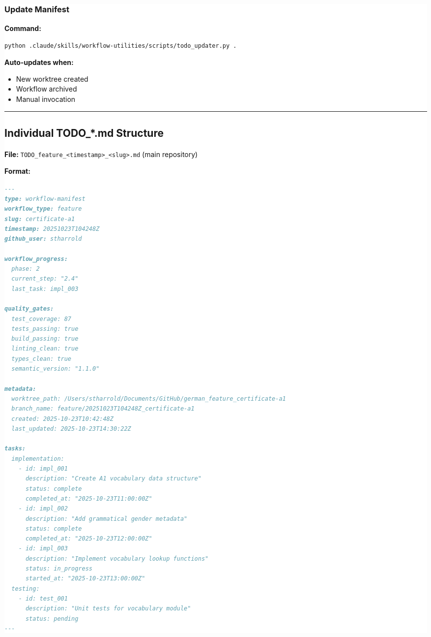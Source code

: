 ### Update Manifest

**Command:**
```bash
python .claude/skills/workflow-utilities/scripts/todo_updater.py .
```

**Auto-updates when:**
- New worktree created
- Workflow archived
- Manual invocation

---

## Individual TODO_*.md Structure

**File:** `TODO_feature_<timestamp>_<slug>.md` (main repository)

**Format:**
```markdown
---
type: workflow-manifest
workflow_type: feature
slug: certificate-a1
timestamp: 20251023T104248Z
github_user: stharrold

workflow_progress:
  phase: 2
  current_step: "2.4"
  last_task: impl_003

quality_gates:
  test_coverage: 87
  tests_passing: true
  build_passing: true
  linting_clean: true
  types_clean: true
  semantic_version: "1.1.0"

metadata:
  worktree_path: /Users/stharrold/Documents/GitHub/german_feature_certificate-a1
  branch_name: feature/20251023T104248Z_certificate-a1
  created: 2025-10-23T10:42:48Z
  last_updated: 2025-10-23T14:30:22Z

tasks:
  implementation:
    - id: impl_001
      description: "Create A1 vocabulary data structure"
      status: complete
      completed_at: "2025-10-23T11:00:00Z"
    - id: impl_002
      description: "Add grammatical gender metadata"
      status: complete
      completed_at: "2025-10-23T12:00:00Z"
    - id: impl_003
      description: "Implement vocabulary lookup functions"
      status: in_progress
      started_at: "2025-10-23T13:00:00Z"
  testing:
    - id: test_001
      description: "Unit tests for vocabulary module"
      status: pending
---
```